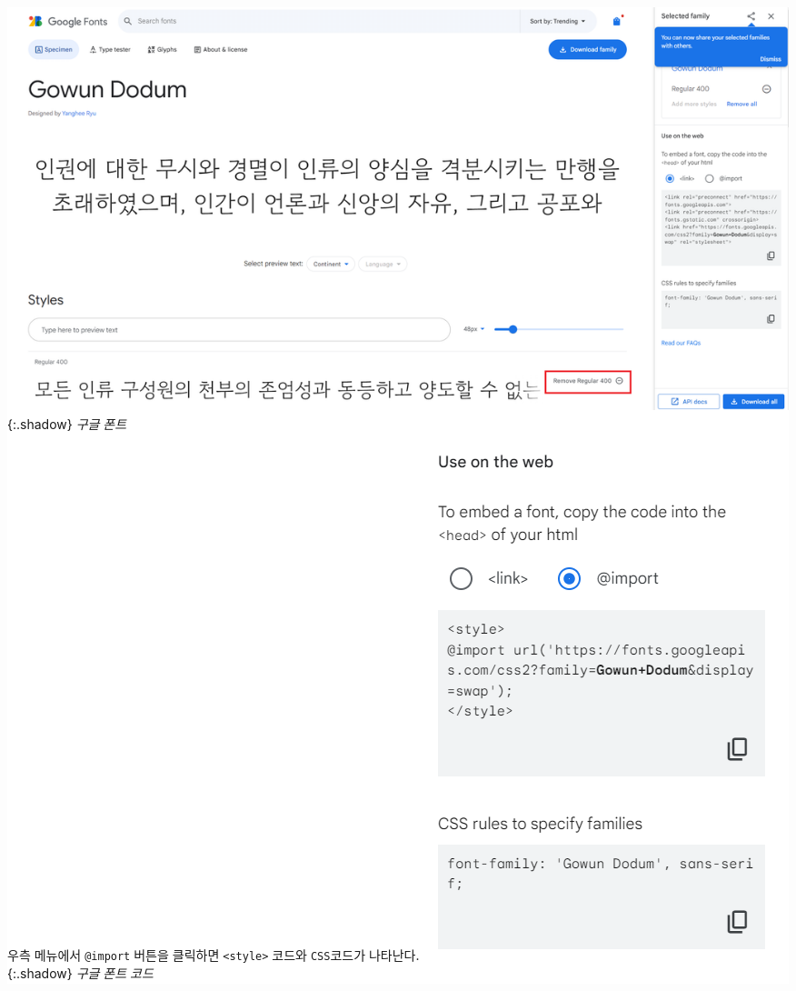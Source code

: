 ![구글 폰트](/assets/posts/blog/github/04/26.png){:.shadow}
_구글 폰트_
<br>

우측 메뉴에서 `@import` 버튼을 클릭하면 `<style>` 코드와 `CSS`코드가 나타난다.
![구글 폰트 코드](/assets/posts/blog/github/04/27.png){:.shadow}
_구글 폰트 코드_
<br>
